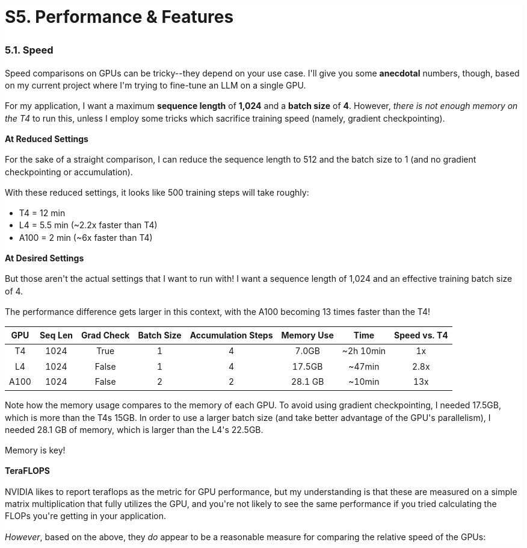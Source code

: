 # S5. Performance & Features

### 5.1. Speed

Speed comparisons on GPUs can be tricky--they depend on your use case. I'll give you some **anecdotal** numbers, though, based on my current project where I'm trying to fine-tune an LLM on a single GPU.

For my application, I want a maximum **sequence length** of **1,024** and a **batch size** of **4**. However, _there is not enough memory on the T4_ to run this, unless I employ some tricks which sacrifice training speed (namely, gradient checkpointing).



**At Reduced Settings**

For the sake of a straight comparison, I can reduce the sequence length to 512 and the batch size to 1 (and no gradient checkpointing or accumulation).

With these reduced settings, it looks like 500 training steps will take roughly:

* T4 = 12 min
* L4 = 5.5 min (~2.2x faster than T4)
* A100 = 2 min (~6x faster than T4)


**At Desired Settings**

But those aren't the actual settings that I want to run with! I want a sequence length of 1,024 and an effective training batch size of 4.

The performance difference gets larger in this context, with the A100 becoming 13 times faster than the T4!

|  GPU | Seq Len | Grad Check | Batch Size | Accumulation Steps | Memory Use |   Time   | Speed vs. T4 |
|:----:|:-------:|:----------:|:----------:|:------------------:|:----------:|:------------------------------:|:------------:|
|  T4  |   1024  |    True    |      1     |          4         | 7.0GB      | ~2h 10min |      1x      |
|  L4  |   1024  |    False   |      1     |          4         |  17.5GB    | ~47min      |     2.8x     |
| A100 |   1024  |    False   |      2     |          2         |   28.1 GB  | ~10min |      13x     |

Note how the memory usage compares to the memory of each GPU. To avoid using gradient checkpointing, I needed 17.5GB, which is more than the T4s 15GB. In order to use a larger batch size (and take better advantage of the GPU's parallelism), I needed 28.1 GB of memory, which is larger than the L4's 22.5GB.

Memory is key!



**TeraFLOPS**

NVIDIA likes to report teraflops as the metric for GPU performance, but my understanding is that these are measured on a simple matrix multiplication that fully utilizes the GPU, and you're not likely to see the same performance if you tried calculating the FLOPs you're getting in your application.

_However_, based on the above, they _do_ appear to be a reasonable measure for comparing the relative speed of the GPUs:
